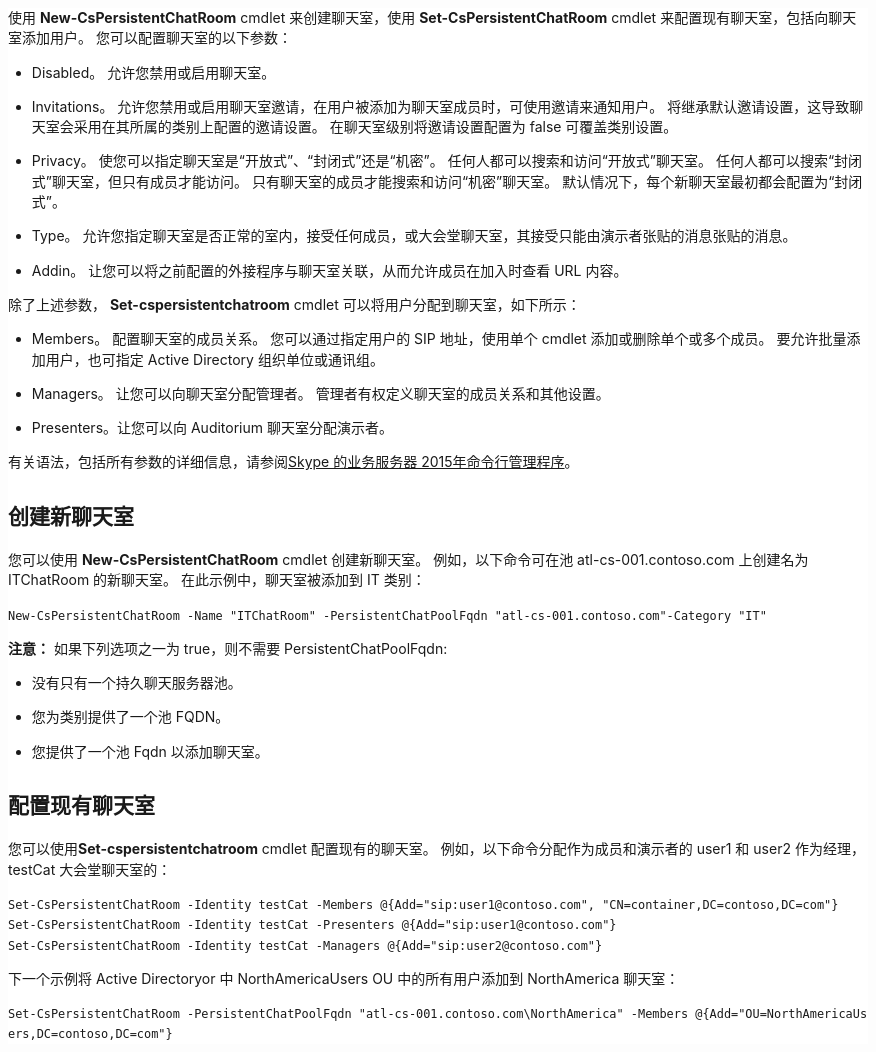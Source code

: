 使用 **New-CsPersistentChatRoom** cmdlet 来创建聊天室，使用 **Set-CsPersistentChatRoom** cmdlet 来配置现有聊天室，包括向聊天室添加用户。 您可以配置聊天室的以下参数：
  
- Disabled。 允许您禁用或启用聊天室。 
    
- Invitations。 允许您禁用或启用聊天室邀请，在用户被添加为聊天室成员时，可使用邀请来通知用户。 将继承默认邀请设置，这导致聊天室会采用在其所属的类别上配置的邀请设置。 在聊天室级别将邀请设置配置为 false 可覆盖类别设置。 
    
- Privacy。 使您可以指定聊天室是“开放式”、“封闭式”还是“机密”。 任何人都可以搜索和访问“开放式”聊天室。 任何人都可以搜索“封闭式”聊天室，但只有成员才能访问。 只有聊天室的成员才能搜索和访问“机密”聊天室。 默认情况下，每个新聊天室最初都会配置为“封闭式”。
    
- Type。 允许您指定聊天室是否正常的室内，接受任何成员，或大会堂聊天室，其接受只能由演示者张贴的消息张贴的消息。
    
- Addin。 让您可以将之前配置的外接程序与聊天室关联，从而允许成员在加入时查看 URL 内容。
    
除了上述参数， **Set-cspersistentchatroom** cmdlet 可以将用户分配到聊天室，如下所示：
  
- Members。 配置聊天室的成员关系。 您可以通过指定用户的 SIP 地址，使用单个 cmdlet 添加或删除单个或多个成员。 要允许批量添加用户，也可指定 Active Directory 组织单位或通讯组。
    
- Managers。 让您可以向聊天室分配管理者。 管理者有权定义聊天室的成员关系和其他设置。
    
- Presenters。让您可以向 Auditorium 聊天室分配演示者。 
    
 有关语法，包括所有参数的详细信息，请参阅[Skype 的业务服务器 2015年命令行管理程序](../management-shell.md)。
  
## <a name="create-a-new-room"></a>创建新聊天室

您可以使用 **New-CsPersistentChatRoom** cmdlet 创建新聊天室。 例如，以下命令可在池 atl-cs-001.contoso.com 上创建名为 ITChatRoom 的新聊天室。 在此示例中，聊天室被添加到 IT 类别：
  
```
New-CsPersistentChatRoom -Name "ITChatRoom" -PersistentChatPoolFqdn "atl-cs-001.contoso.com"-Category "IT"
```

**注意：** 如果下列选项之一为 true，则不需要 PersistentChatPoolFqdn: 
  
- 没有只有一个持久聊天服务器池。
    
- 您为类别提供了一个池 FQDN。
    
- 您提供了一个池 Fqdn 以添加聊天室。
    
## <a name="configure-an-existing-room"></a>配置现有聊天室

您可以使用**Set-cspersistentchatroom** cmdlet 配置现有的聊天室。 例如，以下命令分配作为成员和演示者的 user1 和 user2 作为经理，testCat 大会堂聊天室的：
  
```
Set-CsPersistentChatRoom -Identity testCat -Members @{Add="sip:user1@contoso.com", "CN=container,DC=contoso,DC=com"}
Set-CsPersistentChatRoom -Identity testCat -Presenters @{Add="sip:user1@contoso.com"}
Set-CsPersistentChatRoom -Identity testCat -Managers @{Add="sip:user2@contoso.com"}
```

 下一个示例将 Active Directoryor 中 NorthAmericaUsers OU 中的所有用户添加到 NorthAmerica 聊天室：
  
```
Set-CsPersistentChatRoom -PersistentChatPoolFqdn "atl-cs-001.contoso.com\NorthAmerica" -Members @{Add="OU=NorthAmericaUsers,DC=contoso,DC=com"}
```
